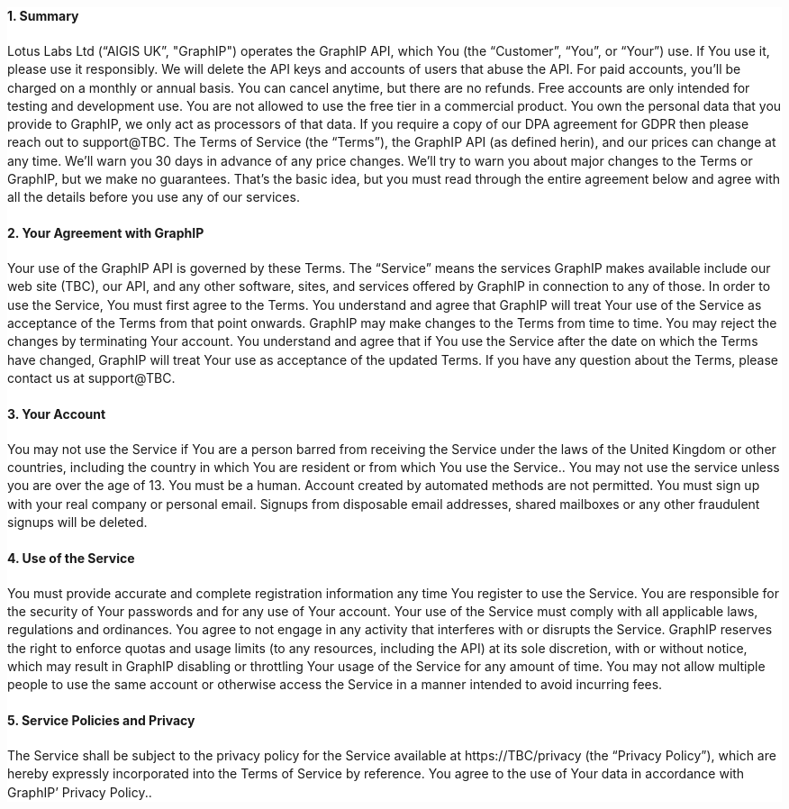 
#### 1. Summary

Lotus Labs Ltd (“AIGIS UK”, "GraphIP") operates the GraphIP API, which You (the “Customer”, “You”, or “Your”) use. If You use it, please use it responsibly. We will delete the API keys and accounts of users that abuse the API. For paid accounts, you’ll be charged on a monthly or annual basis. You can cancel anytime, but there are no refunds. Free accounts are only intended for testing and development use. You are not allowed to use the free tier in a commercial product. You own the personal data that you provide to GraphIP, we only act as processors of that data. If you require a copy of our DPA agreement for GDPR then please reach out to support@TBC. The Terms of Service (the “Terms”), the GraphIP API (as defined herin), and our prices can change at any time. We’ll warn you 30 days in advance of any price changes. We’ll try to warn you about major changes to the Terms or GraphIP, but we make no guarantees. That’s the basic idea, but you must read through the entire agreement below and agree with all the details before you use any of our services.

#### 2. Your Agreement with GraphIP

Your use of the GraphIP API is governed by these Terms. The “Service” means the services GraphIP makes available include our web site (TBC), our API, and any other software, sites, and services offered by GraphIP in connection to any of those. In order to use the Service, You must first agree to the Terms. You understand and agree that GraphIP will treat Your use of the Service as acceptance of the Terms from that point onwards. GraphIP may make changes to the Terms from time to time. You may reject the changes by terminating Your account. You understand and agree that if You use the Service after the date on which the Terms have changed, GraphIP will treat Your use as acceptance of the updated Terms. If you have any question about the Terms, please contact us at support@TBC.

#### 3. Your Account

You may not use the Service if You are a person barred from receiving the Service under the laws of the United Kingdom or other countries, including the country in which You are resident or from which You use the Service..
You may not use the service unless you are over the age of 13.
You must be a human. Account created by automated methods are not permitted.
You must sign up with your real company or personal email. Signups from disposable email addresses, shared mailboxes or any other fraudulent signups will be deleted.

#### 4. Use of the Service

You must provide accurate and complete registration information any time You register to use the Service.
You are responsible for the security of Your passwords and for any use of Your account.
Your use of the Service must comply with all applicable laws, regulations and ordinances.
You agree to not engage in any activity that interferes with or disrupts the Service.
GraphIP reserves the right to enforce quotas and usage limits (to any resources, including the API) at its sole discretion, with or without notice, which may result in GraphIP disabling or throttling Your usage of the Service for any amount of time.
You may not allow multiple people to use the same account or otherwise access the Service in a manner intended to avoid incurring fees.

#### 5. Service Policies and Privacy

The Service shall be subject to the privacy policy for the Service available at https://TBC/privacy (the “Privacy Policy”), which are hereby expressly incorporated into the Terms of Service by reference. You agree to the use of Your data in accordance with GraphIP’ Privacy Policy..
